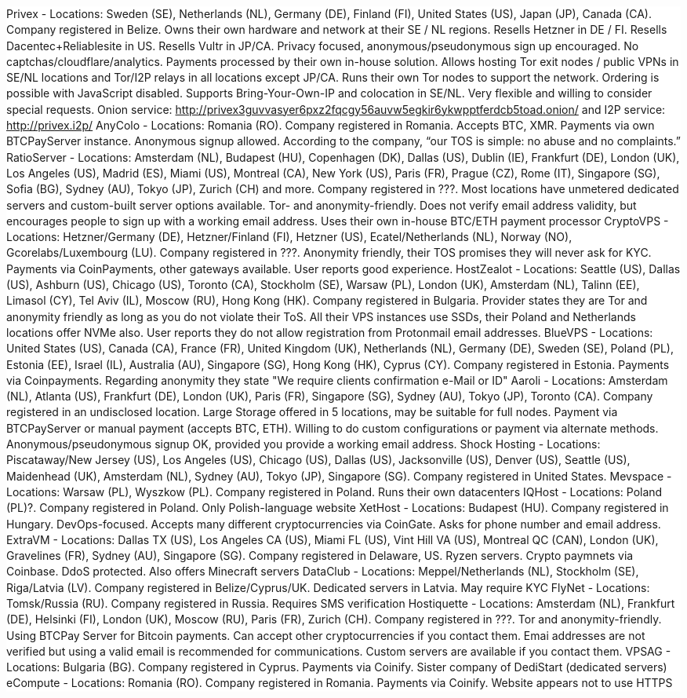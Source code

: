 Privex - Locations: Sweden (SE), Netherlands (NL), Germany (DE), Finland (FI), United States (US), Japan (JP), Canada (CA). Company registered in Belize. Owns their own hardware and network at their SE / NL regions. Resells Hetzner in DE / FI. Resells Dacentec+Reliablesite in US. Resells Vultr in JP/CA. Privacy focused, anonymous/pseudonymous sign up encouraged. No captchas/cloudflare/analytics. Payments processed by their own in-house solution. Allows hosting Tor exit nodes / public VPNs in SE/NL locations and Tor/I2P relays in all locations except JP/CA. Runs their own Tor nodes to support the network. Ordering is possible with JavaScript disabled. Supports Bring-Your-Own-IP and colocation in SE/NL. Very flexible and willing to consider special requests. Onion service: http://privex3guvvasyer6pxz2fqcgy56auvw5egkir6ykwpptferdcb5toad.onion/ and I2P service: http://privex.i2p/
AnyColo - Locations: Romania (RO). Company registered in Romania. Accepts BTC, XMR. Payments via own BTCPayServer instance. Anonymous signup allowed. According to the company, “our TOS is simple: no abuse and no complaints.”
RatioServer - Locations: Amsterdam (NL), Budapest (HU), Copenhagen (DK), Dallas (US), Dublin (IE), Frankfurt (DE), London (UK), Los Angeles (US), Madrid (ES), Miami (US), Montreal (CA), New York (US), Paris (FR), Prague (CZ), Rome (IT), Singapore (SG), Sofia (BG), Sydney (AU), Tokyo (JP), Zurich (CH) and more. Company registered in ???. Most locations have unmetered dedicated servers and custom-built server options available. Tor- and anonymity-friendly. Does not verify email address validity, but encourages people to sign up with a working email address. Uses their own in-house BTC/ETH payment processor
CryptoVPS - Locations: Hetzner/Germany (DE), Hetzner/Finland (FI), Hetzner (US), Ecatel/Netherlands (NL), Norway (NO), Gcorelabs/Luxembourg (LU). Company registered in ???. Anonymity friendly, their TOS promises they will never ask for KYC. Payments via CoinPayments, other gateways available. User reports good experience.
HostZealot - Locations: Seattle (US), Dallas (US), Ashburn (US), Chicago (US), Toronto (CA), Stockholm (SE), Warsaw (PL), London (UK), Amsterdam (NL), Talinn (EE), Limasol (CY), Tel Aviv (IL), Moscow (RU), Hong Kong (HK). Company registered in Bulgaria. Provider states they are Tor and anonymity friendly as long as you do not violate their ToS. All their VPS instances use SSDs, their Poland and Netherlands locations offer NVMe also. User reports they do not allow registration from Protonmail email addresses.
BlueVPS - Locations: United States (US), Canada (CA), France (FR), United Kingdom (UK), Netherlands (NL), Germany (DE), Sweden (SE), Poland (PL), Estonia (EE), Israel (IL), Australia (AU), Singapore (SG), Hong Kong (HK), Cyprus (CY). Company registered in Estonia. Payments via Coinpayments. Regarding anonymity they state "We require clients confirmation e-Mail or ID"
Aaroli - Locations: Amsterdam (NL), Atlanta (US), Frankfurt (DE), London (UK), Paris (FR), Singapore (SG), Sydney (AU), Tokyo (JP), Toronto (CA). Company registered in an undisclosed location. Large Storage offered in 5 locations, may be suitable for full nodes. Payment via BTCPayServer or manual payment (accepts BTC, ETH). Willing to do custom configurations or payment via alternate methods. Anonymous/pseudonymous signup OK, provided you provide a working email address.
Shock Hosting - Locations: Piscataway/New Jersey (US), Los Angeles (US), Chicago (US), Dallas (US), Jacksonville (US), Denver (US), Seattle (US), Maidenhead (UK), Amsterdam (NL), Sydney (AU), Tokyo (JP), Singapore (SG). Company registered in United States.
Mevspace - Locations: Warsaw (PL), Wyszkow (PL). Company registered in Poland. Runs their own datacenters
IQHost - Locations: Poland (PL)?. Company registered in Poland. Only Polish-language website
XetHost - Locations: Budapest (HU). Company registered in Hungary. DevOps-focused. Accepts many different cryptocurrencies via CoinGate. Asks for phone number and email address.
ExtraVM - Locations: Dallas TX (US), Los Angeles CA (US), Miami FL (US), Vint Hill VA (US), Montreal QC (CAN), London (UK), Gravelines (FR), Sydney (AU), Singapore (SG). Company registered in Delaware, US. Ryzen servers. Crypto paymnets via Coinbase. DdoS protected. Also offers Minecraft servers
DataClub - Locations: Meppel/Netherlands (NL), Stockholm (SE), Riga/Latvia (LV). Company registered in Belize/Cyprus/UK. Dedicated servers in Latvia. May require KYC
FlyNet - Locations: Tomsk/Russia (RU). Company registered in Russia. Requires SMS verification
Hostiquette - Locations: Amsterdam (NL), Frankfurt (DE), Helsinki (FI), London (UK), Moscow (RU), Paris (FR), Zurich (CH). Company registered in ???. Tor and anonymity-friendly. Using BTCPay Server for Bitcoin payments. Can accept other cryptocurrencies if you contact them. Emai addresses are not verified but using a valid email is recommended for communications. Custom servers are available if you contact them.
VPSAG - Locations: Bulgaria (BG). Company registered in Cyprus. Payments via Coinify. Sister company of DediStart (dedicated servers)
eCompute - Locations: Romania (RO). Company registered in Romania. Payments via Coinify. Website appears not to use HTTPS